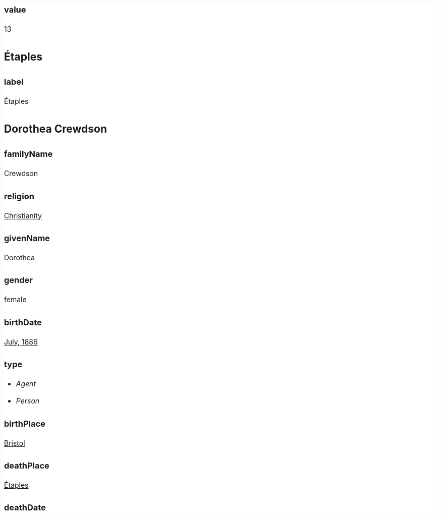### value


13

## Étaples

### label


Étaples

## Dorothea Crewdson

### familyName


Crewdson

### religion


[Christianity](#Christianity)

### givenName


Dorothea

### gender


female

### birthDate


[July, 1886](#July-1886)

### type

 - *Agent*

 - *Person*

### birthPlace


[Bristol](#Bristol)

### deathPlace


[Étaples](#Étaples)

### deathDate
